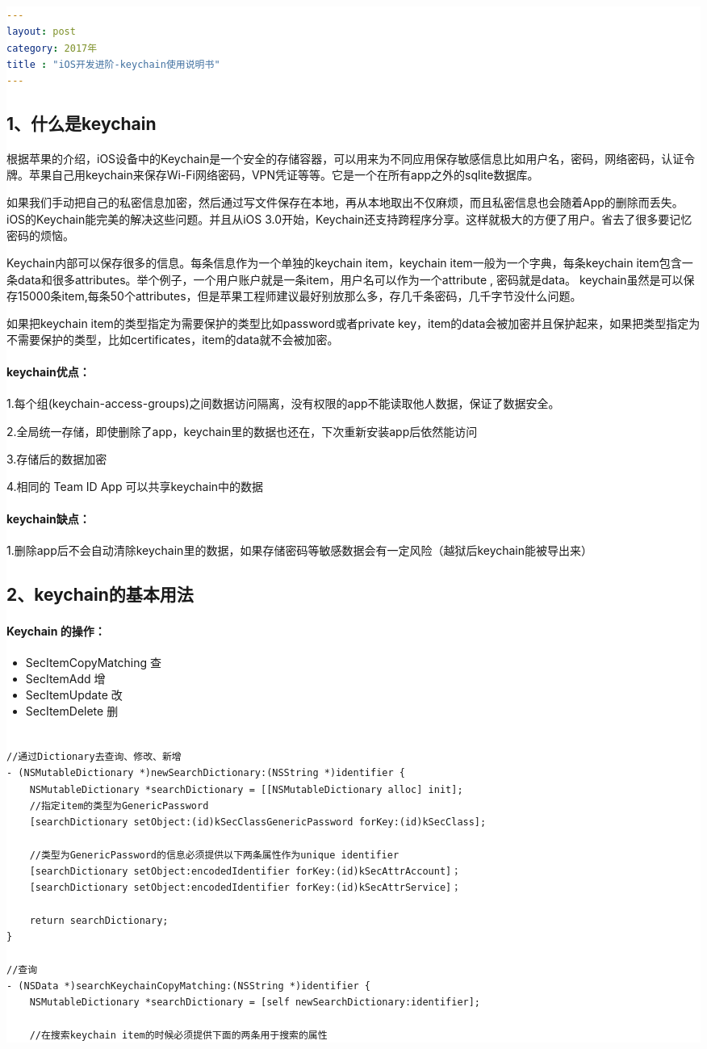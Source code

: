 ```yaml
---
layout: post
category: 2017年
title : "iOS开发进阶-keychain使用说明书"
---
```


## 1、什么是keychain

根据苹果的介绍，iOS设备中的Keychain是一个安全的存储容器，可以用来为不同应用保存敏感信息比如用户名，密码，网络密码，认证令牌。苹果自己用keychain来保存Wi-Fi网络密码，VPN凭证等等。它是一个在所有app之外的sqlite数据库。

如果我们手动把自己的私密信息加密，然后通过写文件保存在本地，再从本地取出不仅麻烦，而且私密信息也会随着App的删除而丢失。iOS的Keychain能完美的解决这些问题。并且从iOS 3.0开始，Keychain还支持跨程序分享。这样就极大的方便了用户。省去了很多要记忆密码的烦恼。

Keychain内部可以保存很多的信息。每条信息作为一个单独的keychain item，keychain item一般为一个字典，每条keychain item包含一条data和很多attributes。举个例子，一个用户账户就是一条item，用户名可以作为一个attribute , 密码就是data。 keychain虽然是可以保存15000条item,每条50个attributes，但是苹果工程师建议最好别放那么多，存几千条密码，几千字节没什么问题。

如果把keychain item的类型指定为需要保护的类型比如password或者private key，item的data会被加密并且保护起来，如果把类型指定为不需要保护的类型，比如certificates，item的data就不会被加密。

#### keychain优点：

1.每个组(keychain-access-groups)之间数据访问隔离，没有权限的app不能读取他人数据，保证了数据安全。

2.全局统一存储，即使删除了app，keychain里的数据也还在，下次重新安装app后依然能访问

3.存储后的数据加密

4.相同的 Team ID App 可以共享keychain中的数据

#### keychain缺点：

1.删除app后不会自动清除keychain里的数据，如果存储密码等敏感数据会有一定风险（越狱后keychain能被导出来）



## 2、keychain的基本用法

#### Keychain 的操作：

- SecItemCopyMatching 查
- SecItemAdd  增
- SecItemUpdate 改
- SecItemDelete 删

```

//通过Dictionary去查询、修改、新增
- (NSMutableDictionary *)newSearchDictionary:(NSString *)identifier {
    NSMutableDictionary *searchDictionary = [[NSMutableDictionary alloc] init];
    //指定item的类型为GenericPassword
    [searchDictionary setObject:(id)kSecClassGenericPassword forKey:(id)kSecClass];
    
    //类型为GenericPassword的信息必须提供以下两条属性作为unique identifier
    [searchDictionary setObject:encodedIdentifier forKey:(id)kSecAttrAccount]；
    [searchDictionary setObject:encodedIdentifier forKey:(id)kSecAttrService]；
    
    return searchDictionary;
}

//查询
- (NSData *)searchKeychainCopyMatching:(NSString *)identifier {
    NSMutableDictionary *searchDictionary = [self newSearchDictionary:identifier];
    
    //在搜索keychain item的时候必须提供下面的两条用于搜索的属性
```